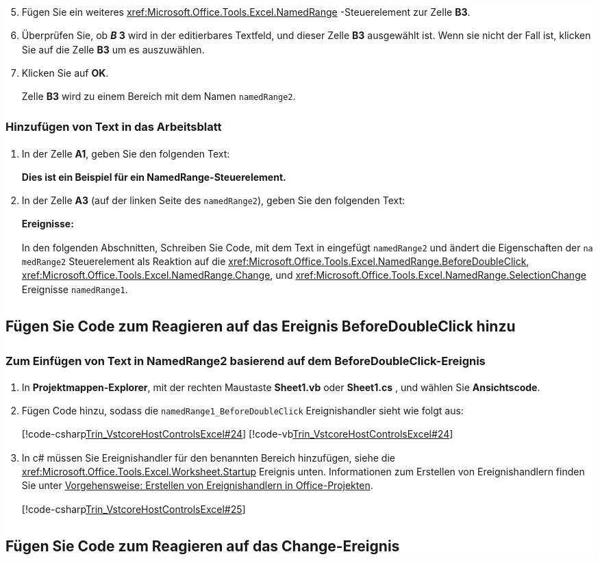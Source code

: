 5. Fügen Sie ein weiteres <xref:Microsoft.Office.Tools.Excel.NamedRange> -Steuerelement zur Zelle **B3**.

6. Überprüfen Sie, ob **$B$ 3** wird in der editierbares Textfeld, und dieser Zelle **B3** ausgewählt ist. Wenn sie nicht der Fall ist, klicken Sie auf die Zelle **B3** um es auszuwählen.

7. Klicken Sie auf **OK**.

     Zelle **B3** wird zu einem Bereich mit dem Namen `namedRange2`.

### <a name="to-add-text-to-your-worksheet"></a>Hinzufügen von Text in das Arbeitsblatt

1. In der Zelle **A1**, geben Sie den folgenden Text:

    **Dies ist ein Beispiel für ein NamedRange-Steuerelement.**

2. In der Zelle **A3** (auf der linken Seite des `namedRange2`), geben Sie den folgenden Text:

    **Ereignisse:**

   In den folgenden Abschnitten, Schreiben Sie Code, mit dem Text in eingefügt `namedRange2` und ändert die Eigenschaften der `namedRange2` Steuerelement als Reaktion auf die <xref:Microsoft.Office.Tools.Excel.NamedRange.BeforeDoubleClick>, <xref:Microsoft.Office.Tools.Excel.NamedRange.Change>, und <xref:Microsoft.Office.Tools.Excel.NamedRange.SelectionChange> Ereignisse `namedRange1`.

## <a name="add-code-to-respond-to-the-beforedoubleclick-event"></a>Fügen Sie Code zum Reagieren auf das Ereignis BeforeDoubleClick hinzu

### <a name="to-insert-text-into-namedrange2-based-on-the-beforedoubleclick-event"></a>Zum Einfügen von Text in NamedRange2 basierend auf dem BeforeDoubleClick-Ereignis

1. In **Projektmappen-Explorer**, mit der rechten Maustaste **Sheet1.vb** oder **Sheet1.cs** , und wählen Sie **Ansichtscode**.

2. Fügen Code hinzu, sodass die `namedRange1_BeforeDoubleClick` Ereignishandler sieht wie folgt aus:

     [!code-csharp[Trin_VstcoreHostControlsExcel#24](../vsto/codesnippet/CSharp/Trin_VstcoreHostControlsExcelCS/Sheet1.cs#24)]
     [!code-vb[Trin_VstcoreHostControlsExcel#24](../vsto/codesnippet/VisualBasic/Trin_VstcoreHostControlsExcelVB/Sheet1.vb#24)]

3. In c# müssen Sie Ereignishandler für den benannten Bereich hinzufügen, siehe die <xref:Microsoft.Office.Tools.Excel.Worksheet.Startup> Ereignis unten. Informationen zum Erstellen von Ereignishandlern finden Sie unter [Vorgehensweise: Erstellen von Ereignishandlern in Office-Projekten](../vsto/how-to-create-event-handlers-in-office-projects.md).

     [!code-csharp[Trin_VstcoreHostControlsExcel#25](../vsto/codesnippet/CSharp/Trin_VstcoreHostControlsExcelCS/Sheet1.cs#25)]

## <a name="add-code-to-respond-to-the-change-event"></a>Fügen Sie Code zum Reagieren auf das Change-Ereignis

